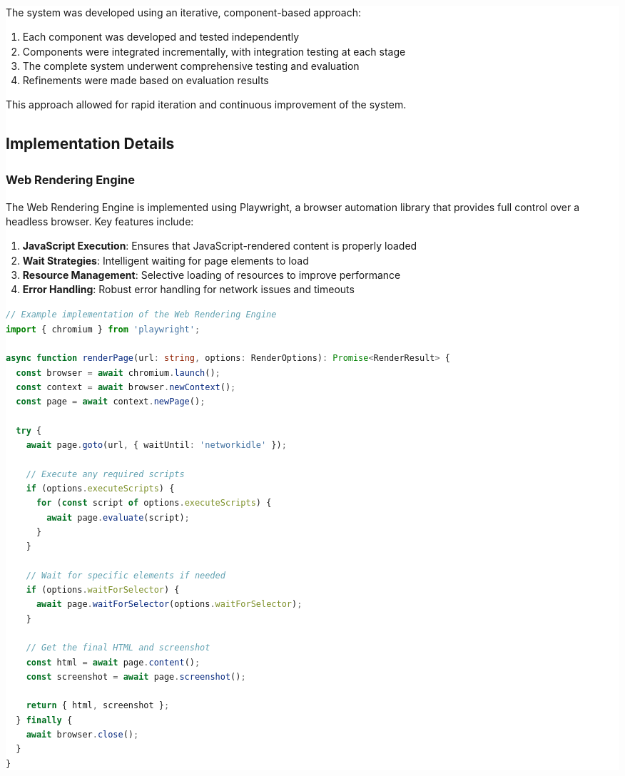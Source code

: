 The system was developed using an iterative, component-based approach:

1. Each component was developed and tested independently
2. Components were integrated incrementally, with integration testing at each stage
3. The complete system underwent comprehensive testing and evaluation
4. Refinements were made based on evaluation results

This approach allowed for rapid iteration and continuous improvement of the system.

## Implementation Details

### Web Rendering Engine

The Web Rendering Engine is implemented using Playwright, a browser automation library that provides full control over a headless browser. Key features include:

1. **JavaScript Execution**: Ensures that JavaScript-rendered content is properly loaded
2. **Wait Strategies**: Intelligent waiting for page elements to load
3. **Resource Management**: Selective loading of resources to improve performance
4. **Error Handling**: Robust error handling for network issues and timeouts

```typescript
// Example implementation of the Web Rendering Engine
import { chromium } from 'playwright';

async function renderPage(url: string, options: RenderOptions): Promise<RenderResult> {
  const browser = await chromium.launch();
  const context = await browser.newContext();
  const page = await context.newPage();
  
  try {
    await page.goto(url, { waitUntil: 'networkidle' });
    
    // Execute any required scripts
    if (options.executeScripts) {
      for (const script of options.executeScripts) {
        await page.evaluate(script);
      }
    }
    
    // Wait for specific elements if needed
    if (options.waitForSelector) {
      await page.waitForSelector(options.waitForSelector);
    }
    
    // Get the final HTML and screenshot
    const html = await page.content();
    const screenshot = await page.screenshot();
    
    return { html, screenshot };
  } finally {
    await browser.close();
  }
}
```
